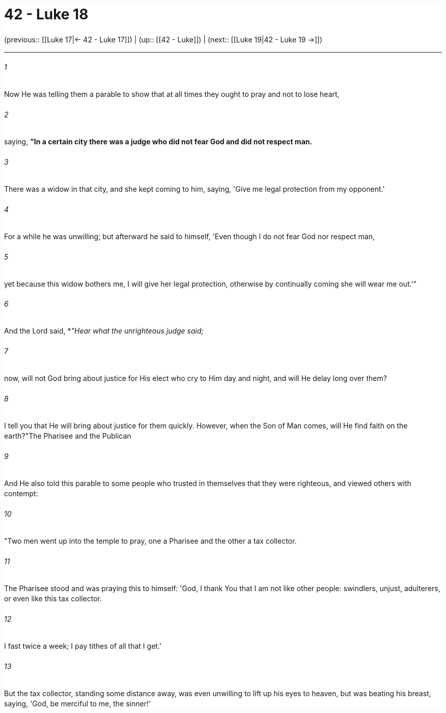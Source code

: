 # 42 - Luke 18

(previous:: [[Luke 17|← 42 - Luke 17]]) | (up:: [[42 - Luke]]) | (next:: [[Luke 19|42 - Luke 19 →]])

***


###### 1 
Now He was telling them a parable to show that at all times they ought to pray and not to lose heart, 

###### 2 
saying, **"In a certain city there was a judge who did not fear God and did not respect man.** 

###### 3 
There was a widow in that city, and she kept coming to him, saying, 'Give me legal protection from my opponent.' 

###### 4 
For a while he was unwilling; but afterward he said to himself, 'Even though I do not fear God nor respect man, 

###### 5 
yet because this widow bothers me, I will give her legal protection, otherwise by continually coming she will wear me out.'" 

###### 6 
And the Lord said, **"Hear what the unrighteous judge *said;** 

###### 7 
now, will not God bring about justice for His elect who cry to Him day and night, and will He delay long over them? 

###### 8 
I tell you that He will bring about justice for them quickly. However, when the Son of Man comes, will He find faith on the earth?"The Pharisee and the Publican 

###### 9 
And He also told this parable to some people who trusted in themselves that they were righteous, and viewed others with contempt: 

###### 10 
"Two men went up into the temple to pray, one a Pharisee and the other a tax collector. 

###### 11 
The Pharisee stood and was praying this to himself: 'God, I thank You that I am not like other people: swindlers, unjust, adulterers, or even like this tax collector. 

###### 12 
I fast twice a week; I pay tithes of all that I get.' 

###### 13 
But the tax collector, standing some distance away, was even unwilling to lift up his eyes to heaven, but was beating his breast, saying, 'God, be merciful to me, the sinner!' 

